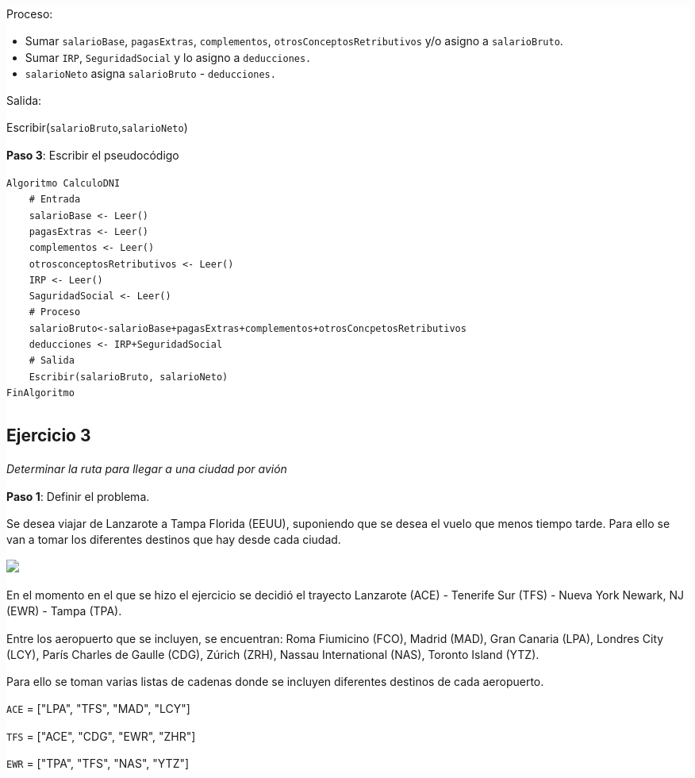 Proceso:

- Sumar ``salarioBase``,  ``pagasExtras``, ``complementos``, ``otrosConceptosRetributivos`` y/o asigno a ``salarioBruto``.
- Sumar ``IRP``, ``SeguridadSocial`` y lo asigno a ``deducciones.``
- ``salarioNeto`` asigna ``salarioBruto`` - ``deducciones.``

Salida:

Escribir(``salarioBruto``,``salarioNeto``)

**Paso 3**: Escribir el pseudocódigo

```
Algoritmo CalculoDNI
	# Entrada
	salarioBase <- Leer()
	pagasExtras <- Leer()
	complementos <- Leer()
	otrosconceptosRetributivos <- Leer()
	IRP <- Leer()
	SaguridadSocial <- Leer()
	# Proceso
	salarioBruto<-salarioBase+pagasExtras+complementos+otrosConcpetosRetributivos
	deducciones <- IRP+SeguridadSocial
	# Salida
	Escribir(salarioBruto, salarioNeto)
FinAlgoritmo
```



## Ejercicio 3

_Determinar la ruta para llegar a una ciudad por avión_

**Paso 1**: Definir el problema.

Se desea viajar de Lanzarote a Tampa Florida (EEUU), suponiendo que se desea el vuelo que menos tiempo tarde. Para ello se van a tomar los diferentes destinos que hay desde cada ciudad. 

![](C:\Users\monts\AppData\Roaming\Typora\typora-user-images\image-20230323185825430.png)

En el momento en el que se hizo el ejercicio se decidió el trayecto Lanzarote (ACE) - Tenerife Sur (TFS) - Nueva York Newark, NJ (EWR) - Tampa (TPA).

Entre los aeropuerto que se incluyen, se encuentran: Roma Fiumicino (FCO), Madrid (MAD), Gran Canaria (LPA), Londres City (LCY), París Charles de Gaulle (CDG), Zúrich (ZRH), Nassau International (NAS), Toronto Island (YTZ).

Para ello se toman varias listas de cadenas donde se incluyen diferentes destinos de cada aeropuerto.

``ACE`` = ["LPA", "TFS", "MAD", "LCY"]

``TFS`` = ["ACE", "CDG", "EWR",  "ZHR"]

``EWR`` = ["TPA", "TFS", "NAS", "YTZ"]
